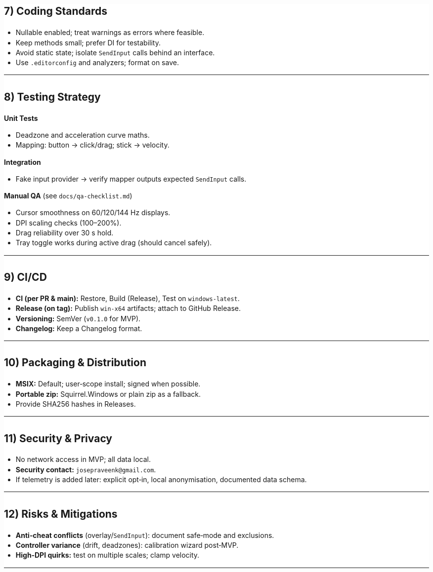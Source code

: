 
## 7) Coding Standards
- Nullable enabled; treat warnings as errors where feasible.  
- Keep methods small; prefer DI for testability.  
- Avoid static state; isolate `SendInput` calls behind an interface.  
- Use `.editorconfig` and analyzers; format on save.

---

## 8) Testing Strategy
**Unit Tests**
- Deadzone and acceleration curve maths.  
- Mapping: button → click/drag; stick → velocity.

**Integration**
- Fake input provider → verify mapper outputs expected `SendInput` calls.

**Manual QA** (see `docs/qa-checklist.md`)
- Cursor smoothness on 60/120/144 Hz displays.  
- DPI scaling checks (100–200%).  
- Drag reliability over 30 s hold.  
- Tray toggle works during active drag (should cancel safely).

---

## 9) CI/CD
- **CI (per PR & main):** Restore, Build (Release), Test on `windows-latest`.  
- **Release (on tag):** Publish `win-x64` artifacts; attach to GitHub Release.  
- **Versioning:** SemVer (`v0.1.0` for MVP).  
- **Changelog:** Keep a Changelog format.

---

## 10) Packaging & Distribution
- **MSIX:** Default; user‑scope install; signed when possible.  
- **Portable zip:** Squirrel.Windows or plain zip as a fallback.  
- Provide SHA256 hashes in Releases.

---

## 11) Security & Privacy
- No network access in MVP; all data local.  
- **Security contact:** `josepraveenk@gmail.com`.  
- If telemetry is added later: explicit opt‑in, local anonymisation, documented data schema.

---

## 12) Risks & Mitigations
- **Anti‑cheat conflicts** (overlay/`SendInput`): document safe‑mode and exclusions.  
- **Controller variance** (drift, deadzones): calibration wizard post‑MVP.  
- **High‑DPI quirks:** test on multiple scales; clamp velocity.

---